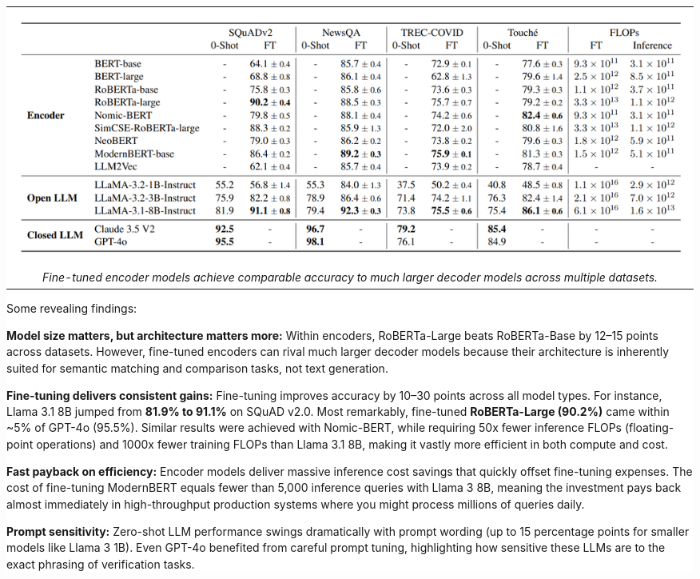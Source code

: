<center>
<table>
  <tr>
    <td align="center">
      <img src="assets/results_table.png" alt="Accuracy comparison showing fine-tuned encoders matching large decoder models" width="1000">
    </td>
  </tr>
  <tr>
    <td colspan="2" align="center">
      <i>Fine-tuned encoder models achieve comparable accuracy to much larger decoder models across multiple datasets.</i>
    </td>
  </tr>
</table>
</center>

Some revealing findings:



**Model size matters, but architecture matters more:** Within encoders, RoBERTa-Large beats RoBERTa-Base by 12–15 points across datasets. However, fine-tuned encoders can rival much larger decoder models because their architecture is inherently suited for semantic matching and comparison tasks, not text generation.

**Fine-tuning delivers consistent gains:** Fine-tuning improves accuracy by 10–30 points across all model types. For instance, Llama 3.1 8B jumped from **81.9% to 91.1%** on SQuAD v2.0. Most remarkably, fine-tuned **RoBERTa-Large (90.2%)** came within ~5% of GPT-4o (95.5%). Similar results were achieved with Nomic-BERT, while requiring 50x fewer inference FLOPs (floating-point operations) and 1000x fewer training FLOPs than Llama 3.1 8B, making it vastly more efficient in both compute and cost.

**Fast payback on efficiency:** Encoder models deliver massive inference cost savings that quickly offset fine-tuning expenses. The cost of fine-tuning ModernBERT equals fewer than 5,000 inference queries with Llama 3 8B, meaning the investment pays back almost immediately in high-throughput production systems where you might process millions of queries daily.

**Prompt sensitivity:** Zero-shot LLM performance swings dramatically with prompt wording (up to 15 percentage points for smaller models like Llama 3 1B). Even GPT-4o benefited from careful prompt tuning, highlighting how sensitive these LLMs are to the exact phrasing of verification tasks.
